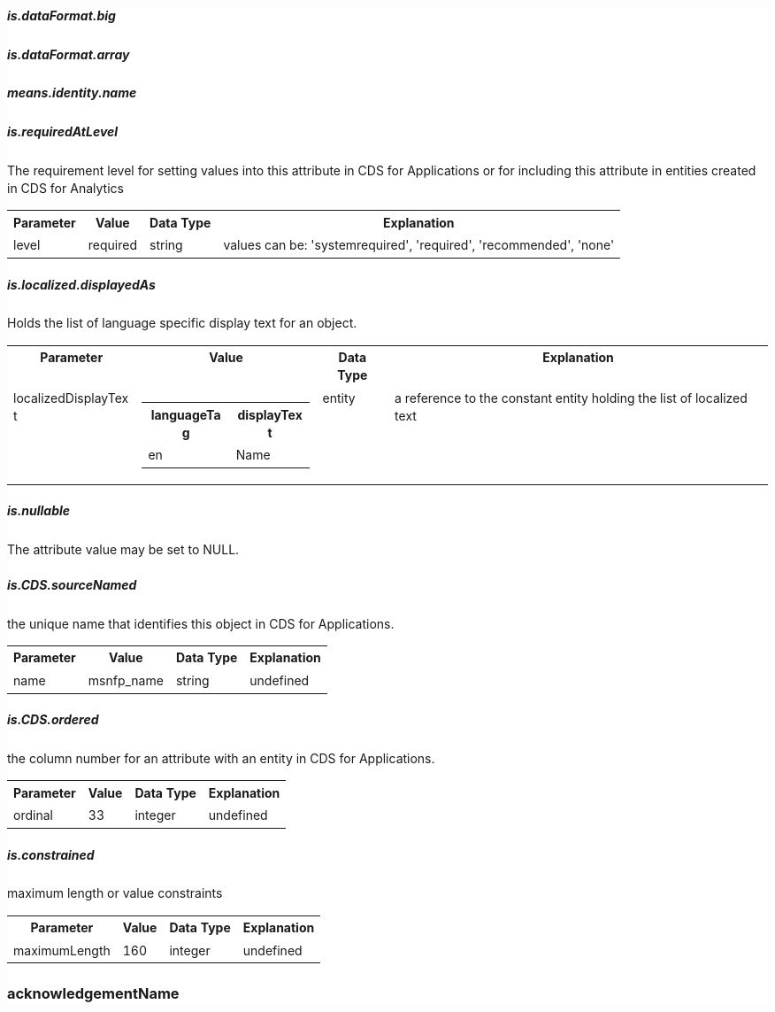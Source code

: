 
##### is.dataFormat.big


##### is.dataFormat.array


##### means.identity.name


##### is.requiredAtLevel

The requirement level for setting values into this attribute in CDS for Applications or for including this attribute in entities created in CDS for Analytics

<table><tr><th>Parameter</th><th>Value</th><th>Data Type</th><th>Explanation</th></tr><tr><td>level</td><td>required</td><td>string</td><td>values can be: 'systemrequired', 'required', 'recommended', 'none'</td></tr></table>


##### is.localized.displayedAs

Holds the list of language specific display text for an object.

<table><tr><th>Parameter</th><th>Value</th><th>Data Type</th><th>Explanation</th></tr><tr><td>localizedDisplayText</td><td><table><tr><th>languageTag</th><th>displayText</th></tr><tr><td>en</td><td>Name</td></tr></table>
</td><td>entity</td><td>a reference to the constant entity holding the list of localized text</td></tr></table>


##### is.nullable

The attribute value may be set to NULL.


##### is.CDS.sourceNamed

the unique name that identifies this object in CDS for Applications.

<table><tr><th>Parameter</th><th>Value</th><th>Data Type</th><th>Explanation</th></tr><tr><td>name</td><td>msnfp_name</td><td>string</td><td>undefined</td></tr></table>


##### is.CDS.ordered

the column number for an attribute with an entity in CDS for Applications.

<table><tr><th>Parameter</th><th>Value</th><th>Data Type</th><th>Explanation</th></tr><tr><td>ordinal</td><td>33</td><td>integer</td><td>undefined</td></tr></table>


##### is.constrained

maximum length or value constraints

<table><tr><th>Parameter</th><th>Value</th><th>Data Type</th><th>Explanation</th></tr><tr><td>maximumLength</td><td>160</td><td>integer</td><td>undefined</td></tr></table>


### acknowledgementName
